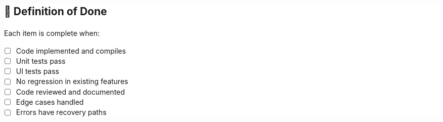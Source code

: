 ## 🎯 Definition of Done

Each item is complete when:
- [ ] Code implemented and compiles
- [ ] Unit tests pass
- [ ] UI tests pass  
- [ ] No regression in existing features
- [ ] Code reviewed and documented
- [ ] Edge cases handled
- [ ] Errors have recovery paths